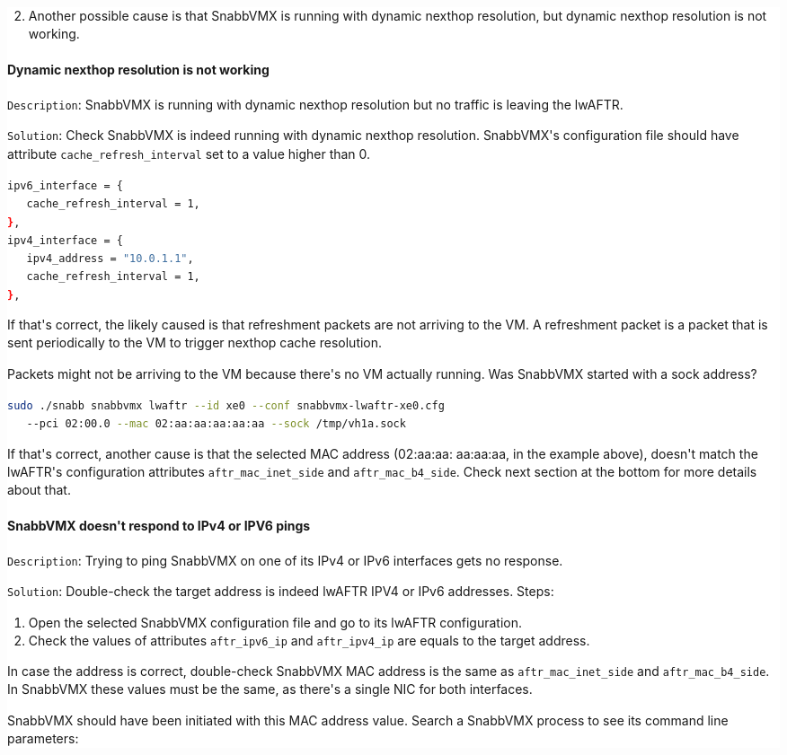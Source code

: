 2. Another possible cause is that SnabbVMX is running with dynamic nexthop
resolution, but dynamic nexthop resolution is not working.

#### Dynamic nexthop resolution is not working

`Description`: SnabbVMX is running with dynamic nexthop resolution but no traffic
is leaving the lwAFTR.

`Solution`: Check SnabbVMX is indeed running with dynamic nexthop resolution.
SnabbVMX's configuration file should have attribute `cache_refresh_interval` set to a
value higher than 0.

```bash
ipv6_interface = {
   cache_refresh_interval = 1,
},
ipv4_interface = {
   ipv4_address = "10.0.1.1",
   cache_refresh_interval = 1,
},
```

If that's correct, the likely caused is that refreshment packets are not arriving
to the VM.  A refreshment packet is a packet that is sent periodically to the VM
to trigger nexthop cache resolution.

Packets might not be arriving to the VM because there's no VM actually running.
Was SnabbVMX started with a sock address?

```bash
sudo ./snabb snabbvmx lwaftr --id xe0 --conf snabbvmx-lwaftr-xe0.cfg
   --pci 02:00.0 --mac 02:aa:aa:aa:aa:aa --sock /tmp/vh1a.sock
```

If that's correct, another cause is that the selected MAC address (02:aa:aa:
aa:aa:aa, in the example above), doesn't match the lwAFTR's configuration
attributes `aftr_mac_inet_side` and `aftr_mac_b4_side`.  Check next section at
the bottom for more details about that.

#### SnabbVMX doesn't respond to IPv4 or IPV6 pings

`Description`: Trying to ping SnabbVMX on one of its IPv4 or IPv6 interfaces gets
no response.

`Solution`: Double-check the target address is indeed lwAFTR IPV4 or IPv6
addresses. Steps:

1. Open the selected SnabbVMX configuration file and go to its lwAFTR
configuration.
2. Check the values of attributes `aftr_ipv6_ip` and `aftr_ipv4_ip` are
equals to the target address.

In case the address is correct, double-check SnabbVMX MAC address is the same
as `aftr_mac_inet_side` and `aftr_mac_b4_side`.  In SnabbVMX these values must
be the same, as there's a single NIC for both interfaces.

SnabbVMX should have been initiated with this MAC address value.  Search a
SnabbVMX process to see its command line parameters:

